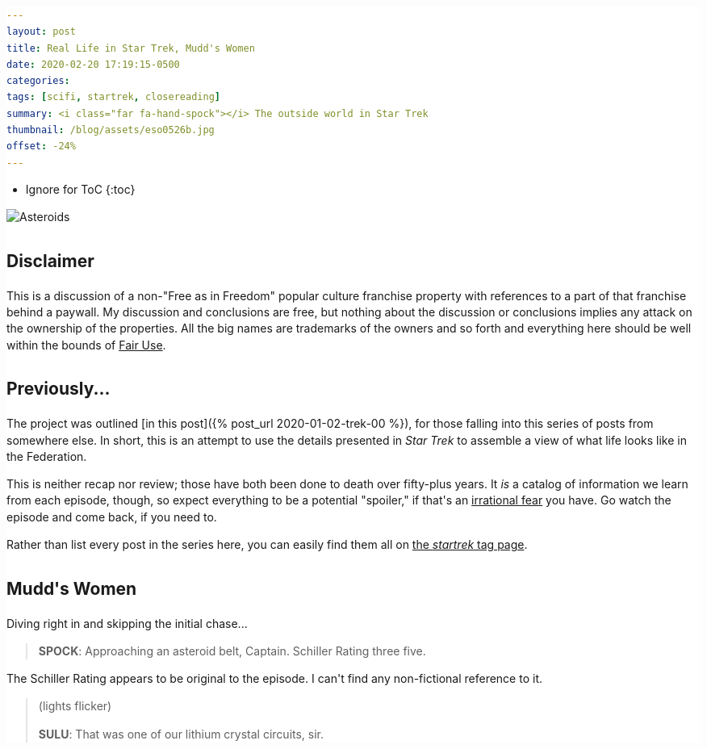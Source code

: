 ```yaml
---
layout: post
title: Real Life in Star Trek, Mudd's Women
date: 2020-02-20 17:19:15-0500
categories:
tags: [scifi, startrek, closereading]
summary: <i class="far fa-hand-spock"></i> The outside world in Star Trek
thumbnail: /blog/assets/eso0526b.jpg
offset: -24%
---
```


* Ignore for ToC
{:toc}

![Asteroids](/blog/assets/eso0526b.jpg "Asteroids")

## Disclaimer

This is a discussion of a non-"Free as in Freedom" popular culture franchise property with references to a part of that franchise behind a paywall.  My discussion and conclusions are free, but nothing about the discussion or conclusions implies any attack on the ownership of the properties.  All the big names are trademarks of the owners and so forth and everything here should be well within the bounds of [Fair Use](https://en.wikipedia.org/wiki/Fair_use).

## Previously...

The project was outlined [in this post]({% post_url 2020-01-02-trek-00 %}), for those falling into this series of posts from somewhere else.  In short, this is an attempt to use the details presented in *Star Trek* to assemble a view of what life looks like in the Federation.

This is neither recap nor review; those have both been done to death over fifty-plus years.  It *is* a catalog of information we learn from each episode, though, so expect everything to be a potential "spoiler," if that's an [irrational fear](https://www.theguardian.com/books/booksblog/2011/aug/17/spoilers-enhance-enjoyment-psychologists) you have.  Go watch the episode and come back, if you need to.

Rather than list every post in the series here, you can easily find them all on [the *startrek* tag page](/blog/tag/startrek/).

## Mudd's Women

Diving right in and skipping the initial chase...

 > **SPOCK**: Approaching an asteroid belt, Captain. Schiller Rating three five.

The Schiller Rating appears to be original to the episode.  I can't find any non-fictional reference to it.

 > (lights flicker)
 >
 >  **SULU**: That was one of our lithium crystal circuits, sir.
